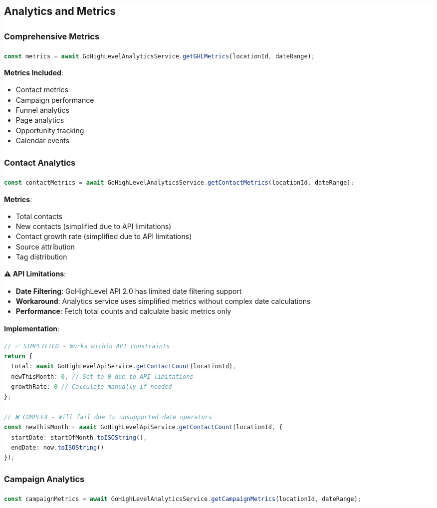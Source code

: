 ## Analytics and Metrics

### Comprehensive Metrics
```typescript
const metrics = await GoHighLevelAnalyticsService.getGHLMetrics(locationId, dateRange);
```

**Metrics Included**:
- Contact metrics
- Campaign performance
- Funnel analytics
- Page analytics
- Opportunity tracking
- Calendar events

### Contact Analytics
```typescript
const contactMetrics = await GoHighLevelAnalyticsService.getContactMetrics(locationId, dateRange);
```

**Metrics**:
- Total contacts
- New contacts (simplified due to API limitations)
- Contact growth rate (simplified due to API limitations)
- Source attribution
- Tag distribution

**⚠️ API Limitations**:
- **Date Filtering**: GoHighLevel API 2.0 has limited date filtering support
- **Workaround**: Analytics service uses simplified metrics without complex date calculations
- **Performance**: Fetch total counts and calculate basic metrics only

**Implementation**:
```typescript
// ✅ SIMPLIFIED - Works within API constraints
return {
  total: await GoHighLevelApiService.getContactCount(locationId),
  newThisMonth: 0, // Set to 0 due to API limitations
  growthRate: 0 // Calculate manually if needed
};

// ❌ COMPLEX - Will fail due to unsupported date operators
const newThisMonth = await GoHighLevelApiService.getContactCount(locationId, {
  startDate: startOfMonth.toISOString(),
  endDate: now.toISOString()
});
```

### Campaign Analytics
```typescript
const campaignMetrics = await GoHighLevelAnalyticsService.getCampaignMetrics(locationId, dateRange);
```
